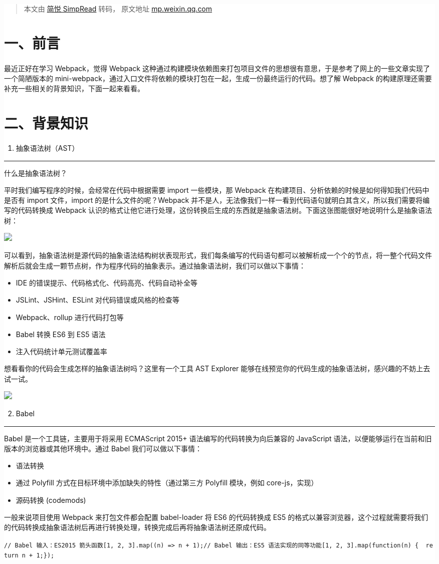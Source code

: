 > 本文由 [简悦 SimpRead](http://ksria.com/simpread/) 转码， 原文地址 [mp.weixin.qq.com](https://mp.weixin.qq.com/s/vDuOV2OxgJlpk8EmGuVADg)

一、前言
====

最近正好在学习 Webpack，觉得 Webpack 这种通过构建模块依赖图来打包项目文件的思想很有意思，于是参考了网上的一些文章实现了一个简陋版本的 mini-webpack，通过入口文件将依赖的模块打包在一起，生成一份最终运行的代码。想了解 Webpack 的构建原理还需要补充一些相关的背景知识，下面一起来看看。

二、背景知识
======

1. 抽象语法树（AST）
-------------

什么是抽象语法树？

平时我们编写程序的时候，会经常在代码中根据需要 import 一些模块，那 Webpack 在构建项目、分析依赖的时候是如何得知我们代码中是否有 import 文件，import 的是什么文件的呢？Webpack 并不是人，无法像我们一样一看到代码语句就明白其含义，所以我们需要将编写的代码转换成 Webpack 认识的格式让他它进行处理，这份转换后生成的东西就是抽象语法树。下面这张图能很好地说明什么是抽象语法树：

![](https://mmbiz.qpic.cn/mmbiz_jpg/xsw6Lt5pDCuAqibnKwIUjwz8MNIQK6wib9AIjuNylDHibElQnibSuy5ckMn6gqgOjV2rZ1ic4HeAnEGUNC4FmDx4uFQ/640?wx_fmt=jpeg)

可以看到，抽象语法树是源代码的抽象语法结构树状表现形式，我们每条编写的代码语句都可以被解析成一个个的节点，将一整个代码文件解析后就会生成一颗节点树，作为程序代码的抽象表示。通过抽象语法树，我们可以做以下事情：  

*   IDE 的错误提示、代码格式化、代码高亮、代码自动补全等
    
*   JSLint、JSHint、ESLint 对代码错误或风格的检查等
    
*   Webpack、rollup 进行代码打包等
    
*   Babel 转换 ES6 到 ES5 语法
    
*   注入代码统计单元测试覆盖率
    

想看看你的代码会生成怎样的抽象语法树吗？这里有一个工具 AST Explorer 能够在线预览你的代码生成的抽象语法树，感兴趣的不妨上去试一试。

![](https://mmbiz.qpic.cn/mmbiz_png/xsw6Lt5pDCuAqibnKwIUjwz8MNIQK6wib979CszccMYErbh9Wj19p8WKoklAjErEtzRnj0cjp9bh6Dj8buzg3rzw/640?wx_fmt=png)

2. Babel
--------

Babel 是一个工具链，主要用于将采用 ECMAScript 2015+ 语法编写的代码转换为向后兼容的 JavaScript 语法，以便能够运行在当前和旧版本的浏览器或其他环境中。通过 Babel 我们可以做以下事情：

*   语法转换
    
*   通过 Polyfill 方式在目标环境中添加缺失的特性（通过第三方 Polyfill 模块，例如 core-js，实现）
    
*   源码转换 (codemods)
    

一般来说项目使用 Webpack 来打包文件都会配置 babel-loader 将 ES6 的代码转换成 ES5 的格式以兼容浏览器，这个过程就需要将我们的代码转换成抽象语法树后再进行转换处理，转换完成后再将抽象语法树还原成代码。

```
// Babel 输入：ES2015 箭头函数[1, 2, 3].map((n) => n + 1);// Babel 输出：ES5 语法实现的同等功能[1, 2, 3].map(function(n) {  return n + 1;});
```
